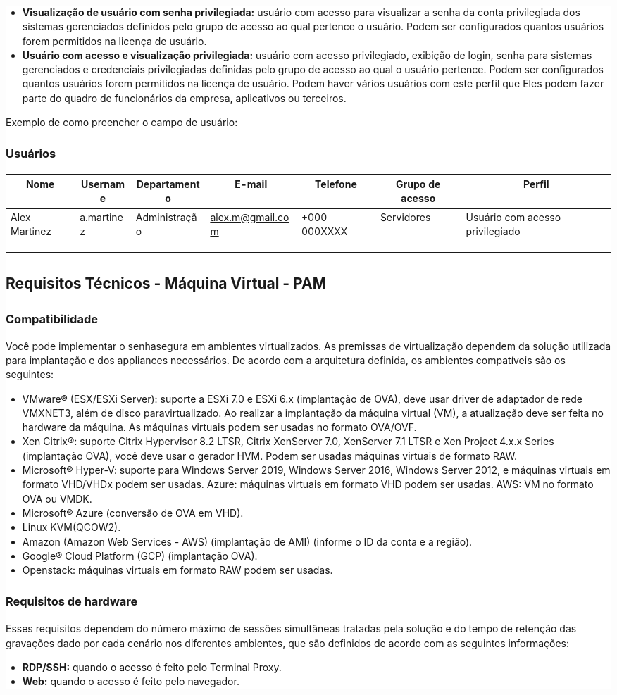* **Visualização de usuário com senha privilegiada:** usuário com acesso para visualizar a senha da conta privilegiada dos sistemas gerenciados definidos pelo grupo de acesso ao qual pertence o usuário. Podem ser configurados quantos usuários forem permitidos na licença de usuário.
* **Usuário com acesso e visualização privilegiada:** usuário com acesso privilegiado, exibição de login, senha para sistemas gerenciados e credenciais privilegiadas definidas pelo grupo de acesso ao qual o usuário pertence. Podem ser configurados quantos usuários forem permitidos na licença de usuário. Podem haver vários usuários com este perfil que Eles podem fazer parte do quadro de funcionários da empresa, aplicativos ou terceiros.

Exemplo de como preencher o campo de usuário:

### Usuários



| Nome | Username | Departamento | E\-mail | Telefone | Grupo de acesso | Perfil |
| --- | --- | --- | --- | --- | --- | --- |
| Alex Martinez | a.martinez | Administração | alex.m@gmail.com | \+000 000XXXX | Servidores | Usuário com acesso privilegiado |



---

## Requisitos Técnicos \- Máquina Virtual \- PAM

### Compatibilidade

Você pode implementar o senhasegura em ambientes virtualizados. As premissas de virtualização dependem da solução utilizada para implantação e dos appliances necessários. De acordo com a arquitetura definida, os ambientes compatíveis são os seguintes:

* VMware® (ESX/ESXi Server): suporte a ESXi 7\.0 e ESXi 6\.x (implantação de OVA), deve usar driver de adaptador de rede VMXNET3, além de disco paravirtualizado. Ao realizar a implantação da máquina virtual (VM), a atualização deve ser feita no hardware da máquina. As máquinas virtuais podem ser usadas no formato OVA/OVF.
* Xen Citrix®: suporte Citrix Hypervisor 8\.2 LTSR, Citrix XenServer 7\.0, XenServer 7\.1 LTSR e Xen Project 4\.x.x Series (implantação OVA), você deve usar o gerador HVM. Podem ser usadas máquinas virtuais de formato RAW.
* Microsoft® Hyper\-V: suporte para Windows Server 2019, Windows Server 2016, Windows Server 2012, e máquinas virtuais em formato VHD/VHDx podem ser usadas. Azure: máquinas virtuais em formato VHD podem ser usadas. AWS: VM no formato OVA ou VMDK.
* Microsoft® Azure (conversão de OVA em VHD).
* Linux KVM(QCOW2\).
* Amazon (Amazon Web Services \- AWS) (implantação de AMI) (informe o ID da conta e a região).
* Google® Cloud Platform (GCP) (implantação OVA).
* Openstack: máquinas virtuais em formato RAW podem ser usadas.

### Requisitos de hardware

Esses requisitos dependem do número máximo de sessões simultâneas tratadas pela solução e do tempo de retenção das gravações dado por cada cenário nos diferentes ambientes, que são definidos de acordo com as seguintes informações:

* **RDP/SSH:** quando o acesso é feito pelo Terminal Proxy.
* **Web:** quando o acesso é feito pelo navegador.
